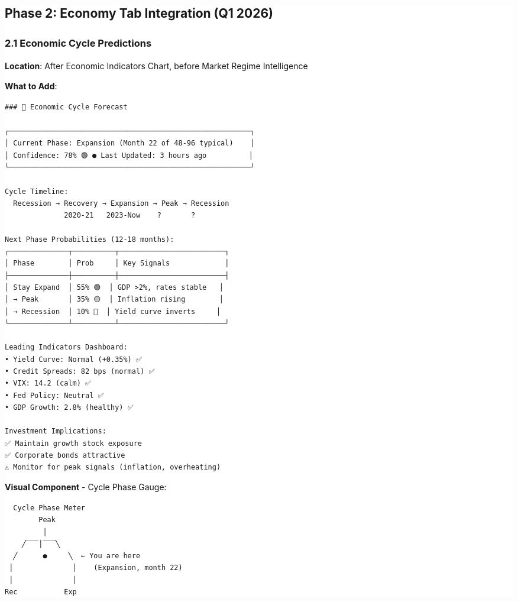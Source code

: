 
## Phase 2: Economy Tab Integration (Q1 2026)

### 2.1 Economic Cycle Predictions

**Location**: After Economic Indicators Chart, before Market Regime Intelligence

**What to Add**:
```
### 🔮 Economic Cycle Forecast

┌─────────────────────────────────────────────────────────┐
│ Current Phase: Expansion (Month 22 of 48-96 typical)    │
│ Confidence: 78% 🟢 ● Last Updated: 3 hours ago          │
└─────────────────────────────────────────────────────────┘

Cycle Timeline:
  Recession → Recovery → Expansion → Peak → Recession
              2020-21   2023-Now    ?       ?

Next Phase Probabilities (12-18 months):
┌──────────────┬──────────┬─────────────────────────┐
│ Phase        │ Prob     │ Key Signals             │
├──────────────┼──────────┼─────────────────────────┤
│ Stay Expand  │ 55% 🟢  │ GDP >2%, rates stable   │
│ → Peak       │ 35% 🟡  │ Inflation rising        │
│ → Recession  │ 10% 🔴  │ Yield curve inverts     │
└──────────────┴──────────┴─────────────────────────┘

Leading Indicators Dashboard:
• Yield Curve: Normal (+0.35%) ✅
• Credit Spreads: 82 bps (normal) ✅
• VIX: 14.2 (calm) ✅
• Fed Policy: Neutral ✅
• GDP Growth: 2.8% (healthy) ✅

Investment Implications:
✅ Maintain growth stock exposure
✅ Corporate bonds attractive
⚠️ Monitor for peak signals (inflation, overheating)
```

**Visual Component** - Cycle Phase Gauge:
```
  Cycle Phase Meter
        Peak
         │
    ╱‾‾‾│‾‾‾╲
  ╱      ●     ╲  ← You are here
 │              │    (Expansion, month 22)
 │              │
Rec           Exp
```
